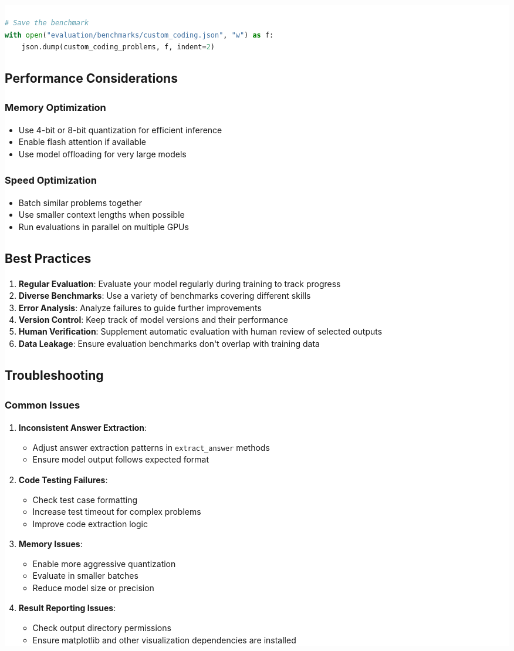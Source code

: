 ```python

# Save the benchmark
with open("evaluation/benchmarks/custom_coding.json", "w") as f:
    json.dump(custom_coding_problems, f, indent=2)
```

## Performance Considerations

### Memory Optimization

- Use 4-bit or 8-bit quantization for efficient inference
- Enable flash attention if available
- Use model offloading for very large models

### Speed Optimization

- Batch similar problems together
- Use smaller context lengths when possible
- Run evaluations in parallel on multiple GPUs

## Best Practices

1. **Regular Evaluation**: Evaluate your model regularly during training to track progress
2. **Diverse Benchmarks**: Use a variety of benchmarks covering different skills
3. **Error Analysis**: Analyze failures to guide further improvements
4. **Version Control**: Keep track of model versions and their performance
5. **Human Verification**: Supplement automatic evaluation with human review of selected outputs
6. **Data Leakage**: Ensure evaluation benchmarks don't overlap with training data

## Troubleshooting

### Common Issues

1. **Inconsistent Answer Extraction**:
   - Adjust answer extraction patterns in `extract_answer` methods
   - Ensure model output follows expected format

2. **Code Testing Failures**:
   - Check test case formatting
   - Increase test timeout for complex problems
   - Improve code extraction logic

3. **Memory Issues**:
   - Enable more aggressive quantization
   - Evaluate in smaller batches
   - Reduce model size or precision

4. **Result Reporting Issues**:
   - Check output directory permissions
   - Ensure matplotlib and other visualization dependencies are installed
